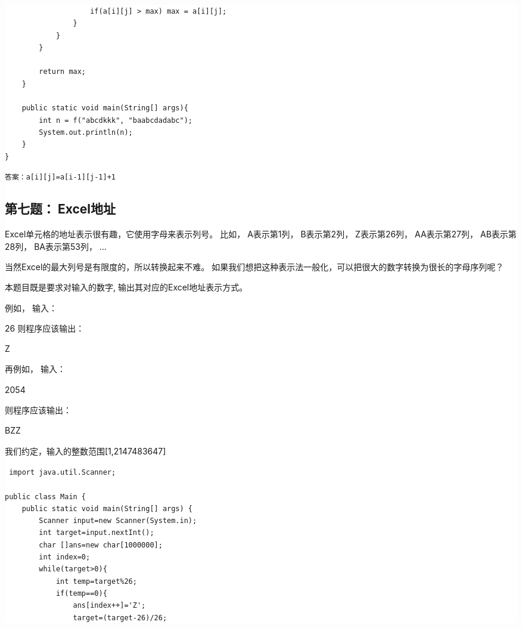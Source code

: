 ```
					if(a[i][j] > max) max = a[i][j];
				}
			}
		}

		return max;
	}

	public static void main(String[] args){
		int n = f("abcdkkk", "baabcdadabc");
		System.out.println(n);
	}
} 
```

```
答案：a[i][j]=a[i-1][j-1]+1
```

## **第七题： Excel地址**

Excel单元格的地址表示很有趣，它使用字母来表示列号。
比如，
A表示第1列，
B表示第2列，
Z表示第26列，
AA表示第27列，
AB表示第28列，
BA表示第53列，
…

当然Excel的最大列号是有限度的，所以转换起来不难。
如果我们想把这种表示法一般化，可以把很大的数字转换为很长的字母序列呢？

本题目既是要求对输入的数字, 输出其对应的Excel地址表示方式。

例如，
输入：

26
则程序应该输出：

Z

再例如，
输入：

2054

则程序应该输出：

BZZ

我们约定，输入的整数范围[1,2147483647]

```
 import java.util.Scanner;

public class Main {
    public static void main(String[] args) {
        Scanner input=new Scanner(System.in);
        int target=input.nextInt();
        char []ans=new char[1000000];
        int index=0;
        while(target>0){
            int temp=target%26;
            if(temp==0){
                ans[index++]='Z';
                target=(target-26)/26;
```